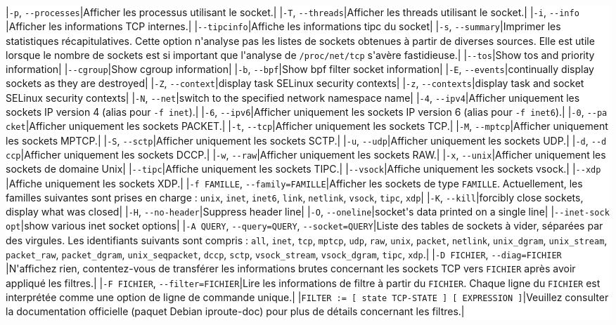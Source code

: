 |`-p`, `--processes`|Afficher les processus utilisant le socket.|
|`-T`, `--threads`|Afficher les threads utilisant le socket.|
|`-i`, `--info`|Afficher les informations TCP internes.|
|`--tipcinfo`|Affiche les informations tipc du socket|
|`-s`, `--summary`|Imprimer les statistiques récapitulatives. Cette option n'analyse pas les listes de sockets obtenues à partir de diverses sources. Elle est utile lorsque le nombre de sockets est si important que l'analyse de `/proc/net/tcp` s'avère fastidieuse.|
|`--tos`|Show tos and priority information|
|`--cgroup`|Show cgroup information|
|`-b`, `--bpf`|Show bpf filter socket information|
|`-E`, `--events`|continually display sockets as they are destroyed|
|`-Z`, `--context`|display task SELinux security contexts|
|`-z`, `--contexts`|display task and socket SELinux security contexts|
|`-N`, `--net`|switch to the specified network namespace name|
|`-4`, `--ipv4`|Afficher uniquement les sockets IP version 4 (alias pour `-f inet`).|
|`-6`, `--ipv6`|Afficher uniquement les sockets IP version 6 (alias pour `-f inet6`).|
|`-0`, `--packet`|Afficher uniquement les sockets PACKET.|
|`-t`, `--tcp`|Afficher uniquement les sockets TCP.|
|`-M`, `--mptcp`|Afficher uniquement les sockets MPTCP.|
|`-S`, `--sctp`|Afficher uniquement les sockets SCTP.|
|`-u`, `--udp`|Afficher uniquement les sockets UDP.|
|`-d`, `--dccp`|Afficher uniquement les sockets DCCP.|
|`-w`, `--raw`|Afficher uniquement les sockets RAW.|
|`-x`, `--unix`|Afficher uniquement les sockets de domaine Unix|
|`--tipc`|Affiche uniquement les sockets TIPC.|
|`--vsock`|Affiche uniquement les sockets vsock.|
|`--xdp`|Affiche uniquement les sockets XDP.|
|`-f FAMILLE`, `--family=FAMILLE`|Afficher les sockets de type `FAMILLE`. Actuellement, les familles suivantes sont prises en charge : `unix`, `inet`, `inet6`, `link`, `netlink`, `vsock`, `tipc`, `xdp`|
|`-K`, `--kill`|forcibly close sockets, display what was closed|
|`-H`, `--no-header`|Suppress header line|
|`-O`, `--oneline`|socket's data printed on a single line|
|`--inet-sockopt`|show various inet socket options|
|`-A QUERY`, `--query=QUERY`, `--socket=QUERY`|Liste des tables de sockets à vider, séparées par des virgules. Les identifiants suivants sont compris : `all`, `inet`, `tcp`, `mptcp`, `udp`, `raw`, `unix`, `packet`, `netlink`, `unix_dgram`, `unix_stream`, `packet_raw`, `packet_dgram`, `unix_seqpacket`, `dccp`, `sctp`, `vsock_stream`, `vsock_dgram`, `tipc`, `xdp`.|
|`-D FICHIER`, `--diag=FICHIER`|N'affichez rien, contentez-vous de transférer les informations brutes concernant les sockets TCP vers `FICHIER` après avoir appliqué les filtres.|
|`-F FICHIER`, `--filter=FICHIER`|Lire les informations de filtre à partir du `FICHIER`. Chaque ligne du `FICHIER` est interprétée comme une option de ligne de commande unique.|
|`FILTER := [ state TCP-STATE ] [ EXPRESSION ]`|Veuillez consulter la documentation officielle (paquet Debian iproute-doc) pour plus de détails concernant les filtres.|
